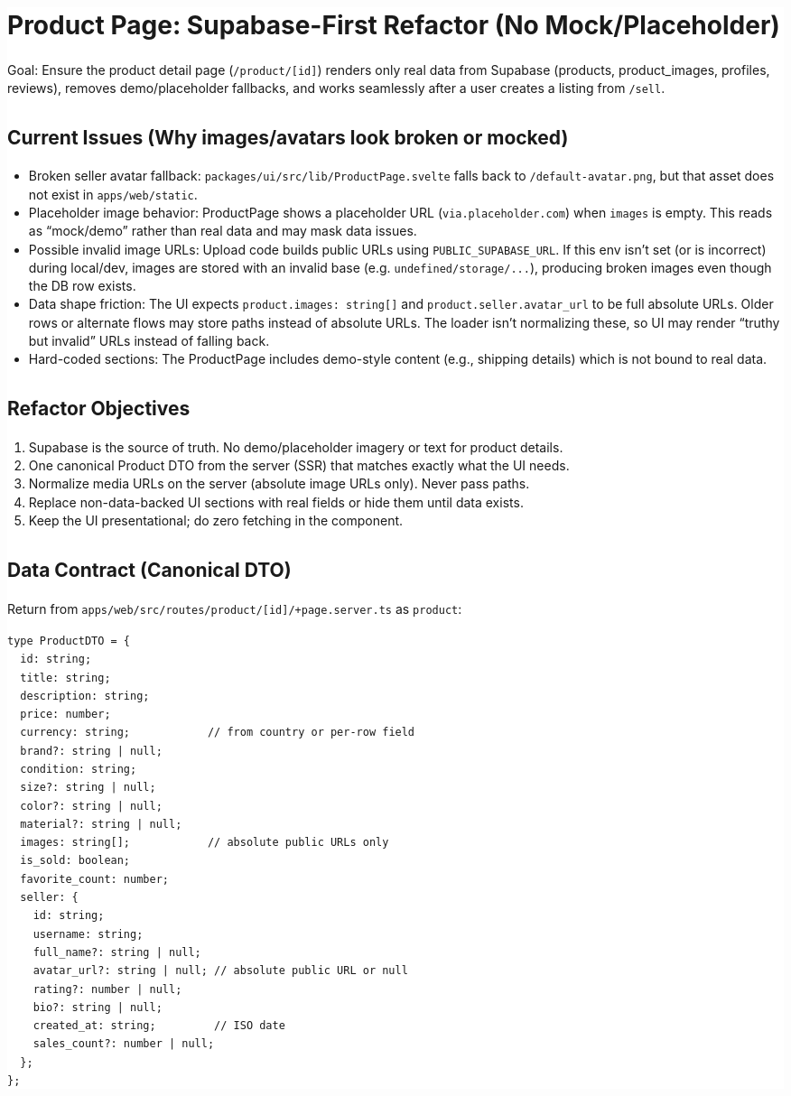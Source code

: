 # Product Page: Supabase-First Refactor (No Mock/Placeholder)

Goal: Ensure the product detail page (`/product/[id]`) renders only real data from Supabase (products, product_images, profiles, reviews), removes demo/placeholder fallbacks, and works seamlessly after a user creates a listing from `/sell`.

## Current Issues (Why images/avatars look broken or mocked)

- Broken seller avatar fallback: `packages/ui/src/lib/ProductPage.svelte` falls back to `/default-avatar.png`, but that asset does not exist in `apps/web/static`.
- Placeholder image behavior: ProductPage shows a placeholder URL (`via.placeholder.com`) when `images` is empty. This reads as “mock/demo” rather than real data and may mask data issues.
- Possible invalid image URLs: Upload code builds public URLs using `PUBLIC_SUPABASE_URL`. If this env isn’t set (or is incorrect) during local/dev, images are stored with an invalid base (e.g. `undefined/storage/...`), producing broken images even though the DB row exists.
- Data shape friction: The UI expects `product.images: string[]` and `product.seller.avatar_url` to be full absolute URLs. Older rows or alternate flows may store paths instead of absolute URLs. The loader isn’t normalizing these, so UI may render “truthy but invalid” URLs instead of falling back.
- Hard-coded sections: The ProductPage includes demo-style content (e.g., shipping details) which is not bound to real data.

## Refactor Objectives

1) Supabase is the source of truth. No demo/placeholder imagery or text for product details.
2) One canonical Product DTO from the server (SSR) that matches exactly what the UI needs.
3) Normalize media URLs on the server (absolute image URLs only). Never pass paths.
4) Replace non-data-backed UI sections with real fields or hide them until data exists.
5) Keep the UI presentational; do zero fetching in the component.

## Data Contract (Canonical DTO)

Return from `apps/web/src/routes/product/[id]/+page.server.ts` as `product`:

```
type ProductDTO = {
  id: string;
  title: string;
  description: string;
  price: number;
  currency: string;            // from country or per-row field
  brand?: string | null;
  condition: string;
  size?: string | null;
  color?: string | null;
  material?: string | null;
  images: string[];            // absolute public URLs only
  is_sold: boolean;
  favorite_count: number;
  seller: {
    id: string;
    username: string;
    full_name?: string | null;
    avatar_url?: string | null; // absolute public URL or null
    rating?: number | null;
    bio?: string | null;
    created_at: string;         // ISO date
    sales_count?: number | null;
  };
};
```
